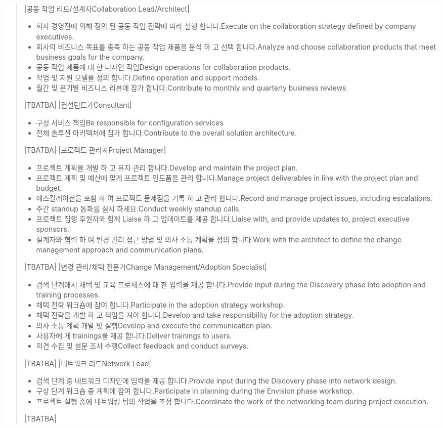 > |<span data-ttu-id="4e6d0-203">공동 작업 리드/설계자</span><span class="sxs-lookup"><span data-stu-id="4e6d0-203">Collaboration Lead/Architect</span></span>|<ul><li><span data-ttu-id="4e6d0-204">회사 경영진에 의해 정의 된 공동 작업 전략에 따라 실행 합니다.</span><span class="sxs-lookup"><span data-stu-id="4e6d0-204">Execute on the collaboration strategy defined by company executives.</span></span></li><li><span data-ttu-id="4e6d0-205">회사의 비즈니스 목표를 충족 하는 공동 작업 제품을 분석 하 고 선택 합니다.</span><span class="sxs-lookup"><span data-stu-id="4e6d0-205">Analyze and choose collaboration products that meet business goals for the company.</span></span></li><li><span data-ttu-id="4e6d0-206">공동 작업 제품에 대 한 디자인 작업</span><span class="sxs-lookup"><span data-stu-id="4e6d0-206">Design operations for collaboration products.</span></span></li><li><span data-ttu-id="4e6d0-207">작업 및 지원 모델을 정의 합니다.</span><span class="sxs-lookup"><span data-stu-id="4e6d0-207">Define operation and support models.</span></span></li><li><span data-ttu-id="4e6d0-208">월간 및 분기별 비즈니스 리뷰에 참가 합니다.</span><span class="sxs-lookup"><span data-stu-id="4e6d0-208">Contribute to monthly and quarterly business reviews.</span></span></li></ul>|<span data-ttu-id="4e6d0-209">TBA</span><span class="sxs-lookup"><span data-stu-id="4e6d0-209">TBA</span></span>|
> |<span data-ttu-id="4e6d0-210">컨설턴트가</span><span class="sxs-lookup"><span data-stu-id="4e6d0-210">Consultant</span></span>|<ul><li><span data-ttu-id="4e6d0-211">구성 서비스 책임</span><span class="sxs-lookup"><span data-stu-id="4e6d0-211">Be responsible for configuration services</span></span></li><li><span data-ttu-id="4e6d0-212">전체 솔루션 아키텍처에 참가 합니다.</span><span class="sxs-lookup"><span data-stu-id="4e6d0-212">Contribute to the overall solution architecture.</span></span></li></ul>|<span data-ttu-id="4e6d0-213">TBA</span><span class="sxs-lookup"><span data-stu-id="4e6d0-213">TBA</span></span>|
> |<span data-ttu-id="4e6d0-214">프로젝트 관리자</span><span class="sxs-lookup"><span data-stu-id="4e6d0-214">Project Manager</span></span>|<ul><li><span data-ttu-id="4e6d0-215">프로젝트 계획을 개발 하 고 유지 관리 합니다.</span><span class="sxs-lookup"><span data-stu-id="4e6d0-215">Develop and maintain the project plan.</span></span></li><li><span data-ttu-id="4e6d0-216">프로젝트 계획 및 예산에 맞게 프로젝트 인도품을 관리 합니다.</span><span class="sxs-lookup"><span data-stu-id="4e6d0-216">Manage project deliverables in line with the project plan and budget.</span></span></li><li><span data-ttu-id="4e6d0-217">에스컬레이션을 포함 하 여 프로젝트 문제점을 기록 하 고 관리 합니다.</span><span class="sxs-lookup"><span data-stu-id="4e6d0-217">Record and manage project issues, including escalations.</span></span></li><li><span data-ttu-id="4e6d0-218">주간 standup 통화를 실시 하세요.</span><span class="sxs-lookup"><span data-stu-id="4e6d0-218">Conduct weekly standup calls.</span></span></li><li><span data-ttu-id="4e6d0-219">프로젝트 집행 후원자와 함께 Liaise 하 고 업데이트를 제공 합니다.</span><span class="sxs-lookup"><span data-stu-id="4e6d0-219">Liaise with, and provide updates to, project executive sponsors.</span></span></li><li><span data-ttu-id="4e6d0-220">설계자와 협력 하 여 변경 관리 접근 방법 및 의사 소통 계획을 정의 합니다.</span><span class="sxs-lookup"><span data-stu-id="4e6d0-220">Work with the architect to define the change management approach and communication plans.</span></span></li></ul>|<span data-ttu-id="4e6d0-221">TBA</span><span class="sxs-lookup"><span data-stu-id="4e6d0-221">TBA</span></span>|
> |<span data-ttu-id="4e6d0-222">변경 관리/채택 전문가</span><span class="sxs-lookup"><span data-stu-id="4e6d0-222">Change Management/Adoption Specialist</span></span>|<ul><li><span data-ttu-id="4e6d0-223">검색 단계에서 채택 및 교육 프로세스에 대 한 입력을 제공 합니다.</span><span class="sxs-lookup"><span data-stu-id="4e6d0-223">Provide input during the Discovery phase into adoption and training processes.</span></span></li><li><span data-ttu-id="4e6d0-224">채택 전략 워크숍에 참여 합니다.</span><span class="sxs-lookup"><span data-stu-id="4e6d0-224">Participate in the adoption strategy workshop.</span></span></li><li><span data-ttu-id="4e6d0-225">채택 전략을 개발 하 고 책임을 져야 합니다.</span><span class="sxs-lookup"><span data-stu-id="4e6d0-225">Develop and take responsibility for the adoption strategy.</span></span></li><li><span data-ttu-id="4e6d0-226">의사 소통 계획 개발 및 실행</span><span class="sxs-lookup"><span data-stu-id="4e6d0-226">Develop and execute the communication plan.</span></span></li><li><span data-ttu-id="4e6d0-227">사용자에 게 trainings을 제공 합니다.</span><span class="sxs-lookup"><span data-stu-id="4e6d0-227">Deliver trainings to users.</span></span></li><li><span data-ttu-id="4e6d0-228">의견 수집 및 설문 조사 수행</span><span class="sxs-lookup"><span data-stu-id="4e6d0-228">Collect feedback and conduct surveys.</span></span></li></ul>|<span data-ttu-id="4e6d0-229">TBA</span><span class="sxs-lookup"><span data-stu-id="4e6d0-229">TBA</span></span>|
> |<span data-ttu-id="4e6d0-230">네트워크 리드</span><span class="sxs-lookup"><span data-stu-id="4e6d0-230">Network Lead</span></span>|<ul><li><span data-ttu-id="4e6d0-231">검색 단계 중 네트워크 디자인에 입력을 제공 합니다.</span><span class="sxs-lookup"><span data-stu-id="4e6d0-231">Provide input during the Discovery phase into network design.</span></span></li><li><span data-ttu-id="4e6d0-232">구상 단계 워크숍 중 계획에 참여 합니다.</span><span class="sxs-lookup"><span data-stu-id="4e6d0-232">Participate in planning during the Envision phase workshop.</span></span></li><li><span data-ttu-id="4e6d0-233">프로젝트 실행 중에 네트워킹 팀의 작업을 조정 합니다.</span><span class="sxs-lookup"><span data-stu-id="4e6d0-233">Coordinate the work of the networking team during project execution.</span></span></li></ul>|<span data-ttu-id="4e6d0-234">TBA</span><span class="sxs-lookup"><span data-stu-id="4e6d0-234">TBA</span></span>|